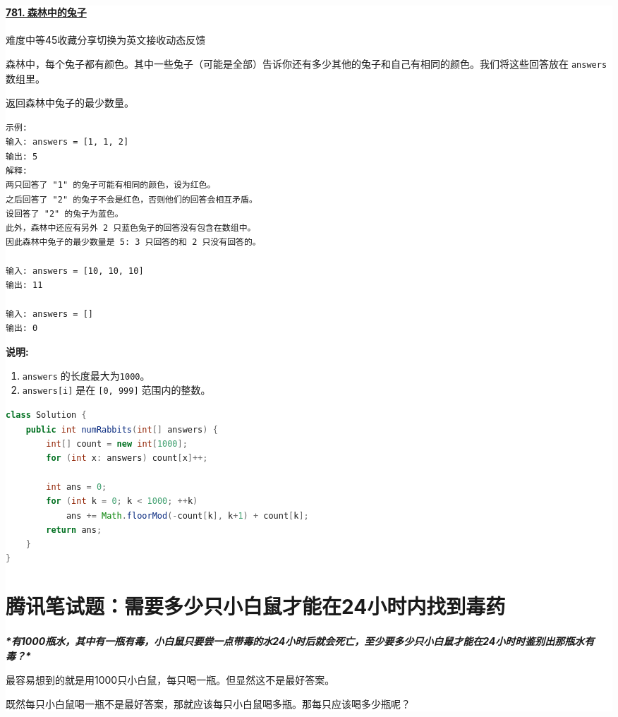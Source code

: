 

#### [781. 森林中的兔子](https://leetcode-cn.com/problems/rabbits-in-forest/)

难度中等45收藏分享切换为英文接收动态反馈

森林中，每个兔子都有颜色。其中一些兔子（可能是全部）告诉你还有多少其他的兔子和自己有相同的颜色。我们将这些回答放在 `answers` 数组里。

返回森林中兔子的最少数量。

```
示例:
输入: answers = [1, 1, 2]
输出: 5
解释:
两只回答了 "1" 的兔子可能有相同的颜色，设为红色。
之后回答了 "2" 的兔子不会是红色，否则他们的回答会相互矛盾。
设回答了 "2" 的兔子为蓝色。
此外，森林中还应有另外 2 只蓝色兔子的回答没有包含在数组中。
因此森林中兔子的最少数量是 5: 3 只回答的和 2 只没有回答的。

输入: answers = [10, 10, 10]
输出: 11

输入: answers = []
输出: 0
```

**说明:**

1. `answers` 的长度最大为`1000`。
2. `answers[i]` 是在 `[0, 999]` 范围内的整数。

```java
class Solution {
    public int numRabbits(int[] answers) {
        int[] count = new int[1000];
        for (int x: answers) count[x]++;

        int ans = 0;
        for (int k = 0; k < 1000; ++k)
            ans += Math.floorMod(-count[k], k+1) + count[k];
        return ans;
    }
}
```

# 腾讯笔试题：需要多少只小白鼠才能在24小时内找到毒药

***\*有1000瓶水，其中有一瓶有毒，小白鼠只要尝一点带毒的水24小时后就会死亡，至少要多少只小白鼠才能在24小时时鉴别出那瓶水有毒？\****

最容易想到的就是用1000只小白鼠，每只喝一瓶。但显然这不是最好答案。

既然每只小白鼠喝一瓶不是最好答案，那就应该每只小白鼠喝多瓶。那每只应该喝多少瓶呢？
